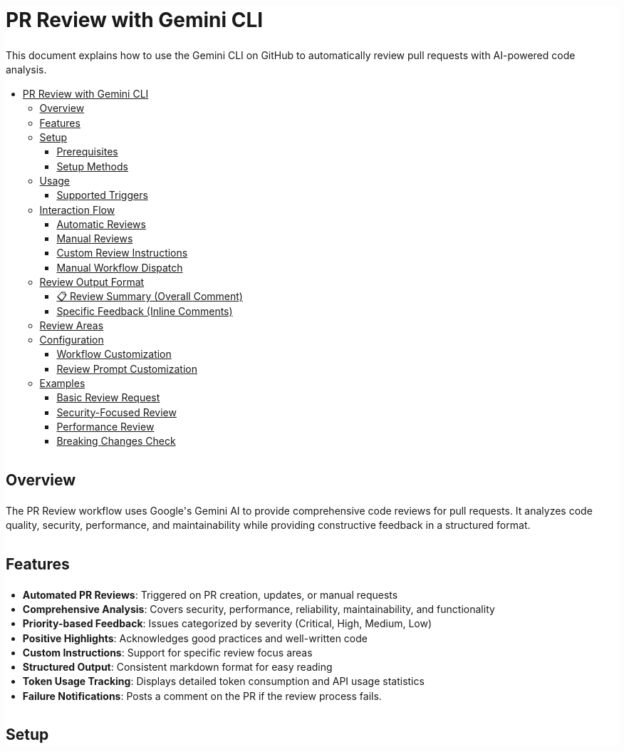 # PR Review with Gemini CLI

This document explains how to use the Gemini CLI on GitHub to automatically review pull requests with AI-powered code analysis.

- [PR Review with Gemini CLI](#pr-review-with-gemini-cli)
  - [Overview](#overview)
  - [Features](#features)
  - [Setup](#setup)
    - [Prerequisites](#prerequisites)
    - [Setup Methods](#setup-methods)
  - [Usage](#usage)
    - [Supported Triggers](#supported-triggers)
  - [Interaction Flow](#interaction-flow)
    - [Automatic Reviews](#automatic-reviews)
    - [Manual Reviews](#manual-reviews)
    - [Custom Review Instructions](#custom-review-instructions)
    - [Manual Workflow Dispatch](#manual-workflow-dispatch)
  - [Review Output Format](#review-output-format)
    - [📋 Review Summary (Overall Comment)](#-review-summary-overall-comment)
    - [Specific Feedback (Inline Comments)](#specific-feedback-inline-comments)
  - [Review Areas](#review-areas)
  - [Configuration](#configuration)
    - [Workflow Customization](#workflow-customization)
    - [Review Prompt Customization](#review-prompt-customization)
  - [Examples](#examples)
    - [Basic Review Request](#basic-review-request)
    - [Security-Focused Review](#security-focused-review)
    - [Performance Review](#performance-review)
    - [Breaking Changes Check](#breaking-changes-check)

## Overview

The PR Review workflow uses Google's Gemini AI to provide comprehensive code reviews for pull requests. It analyzes code quality, security, performance, and maintainability while providing constructive feedback in a structured format.

## Features

- **Automated PR Reviews**: Triggered on PR creation, updates, or manual requests
- **Comprehensive Analysis**: Covers security, performance, reliability, maintainability, and functionality
- **Priority-based Feedback**: Issues categorized by severity (Critical, High, Medium, Low)
- **Positive Highlights**: Acknowledges good practices and well-written code
- **Custom Instructions**: Support for specific review focus areas
- **Structured Output**: Consistent markdown format for easy reading
- **Token Usage Tracking**: Displays detailed token consumption and API usage statistics
- **Failure Notifications**: Posts a comment on the PR if the review process fails.

## Setup
